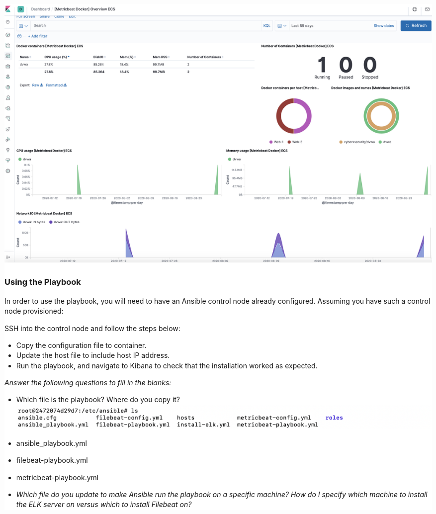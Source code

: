 ![Metricbeat Docker](Images/KibanaMetricbeatDocker.png)






### Using the Playbook
In order to use the playbook, you will need to have an Ansible control node already configured. Assuming you have such a control node provisioned: 

SSH into the control node and follow the steps below:
- Copy the configuration file to container.
- Update the host file to include host IP address.
- Run the playbook, and navigate to Kibana to check that the installation worked as expected.

_Answer the following questions to fill in the blanks:_
- Which file is the playbook? Where do you copy it? 
![ansible](Images/ansible.png)
- ansible_playbook.yml
- filebeat-playbook.yml
- metricbeat-playbook.yml

- _Which file do you update to make Ansible run the playbook on a specific machine? How do I specify which machine to install the ELK server on versus which to install Filebeat on?_
